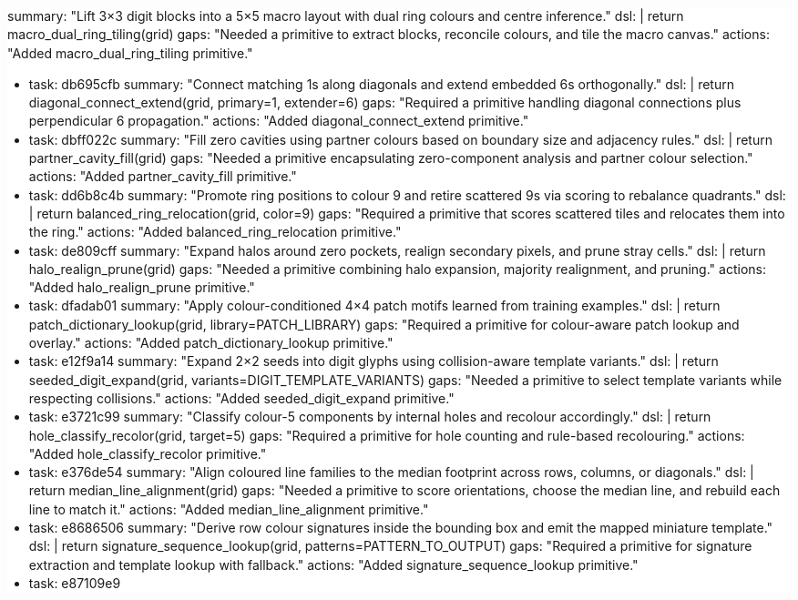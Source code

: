   summary: "Lift 3×3 digit blocks into a 5×5 macro layout with dual ring colours and centre inference." 
  dsl: |
    return macro_dual_ring_tiling(grid)
  gaps: "Needed a primitive to extract blocks, reconcile colours, and tile the macro canvas." 
  actions: "Added macro_dual_ring_tiling primitive."
- task: db695cfb
  summary: "Connect matching 1s along diagonals and extend embedded 6s orthogonally." 
  dsl: |
    return diagonal_connect_extend(grid, primary=1, extender=6)
  gaps: "Required a primitive handling diagonal connections plus perpendicular 6 propagation." 
  actions: "Added diagonal_connect_extend primitive."
- task: dbff022c
  summary: "Fill zero cavities using partner colours based on boundary size and adjacency rules." 
  dsl: |
    return partner_cavity_fill(grid)
  gaps: "Needed a primitive encapsulating zero-component analysis and partner colour selection." 
  actions: "Added partner_cavity_fill primitive."
- task: dd6b8c4b
  summary: "Promote ring positions to colour 9 and retire scattered 9s via scoring to rebalance quadrants." 
  dsl: |
    return balanced_ring_relocation(grid, color=9)
  gaps: "Required a primitive that scores scattered tiles and relocates them into the ring." 
  actions: "Added balanced_ring_relocation primitive."
- task: de809cff
  summary: "Expand halos around zero pockets, realign secondary pixels, and prune stray cells." 
  dsl: |
    return halo_realign_prune(grid)
  gaps: "Needed a primitive combining halo expansion, majority realignment, and pruning." 
  actions: "Added halo_realign_prune primitive."
- task: dfadab01
  summary: "Apply colour-conditioned 4×4 patch motifs learned from training examples." 
  dsl: |
    return patch_dictionary_lookup(grid, library=PATCH_LIBRARY)
  gaps: "Required a primitive for colour-aware patch lookup and overlay." 
  actions: "Added patch_dictionary_lookup primitive."
- task: e12f9a14
  summary: "Expand 2×2 seeds into digit glyphs using collision-aware template variants." 
  dsl: |
    return seeded_digit_expand(grid, variants=DIGIT_TEMPLATE_VARIANTS)
  gaps: "Needed a primitive to select template variants while respecting collisions." 
  actions: "Added seeded_digit_expand primitive."
- task: e3721c99
  summary: "Classify colour-5 components by internal holes and recolour accordingly." 
  dsl: |
    return hole_classify_recolor(grid, target=5)
  gaps: "Required a primitive for hole counting and rule-based recolouring." 
  actions: "Added hole_classify_recolor primitive."
- task: e376de54
  summary: "Align coloured line families to the median footprint across rows, columns, or diagonals." 
  dsl: |
    return median_line_alignment(grid)
  gaps: "Needed a primitive to score orientations, choose the median line, and rebuild each line to match it." 
  actions: "Added median_line_alignment primitive."
- task: e8686506
  summary: "Derive row colour signatures inside the bounding box and emit the mapped miniature template." 
  dsl: |
    return signature_sequence_lookup(grid, patterns=PATTERN_TO_OUTPUT)
  gaps: "Required a primitive for signature extraction and template lookup with fallback." 
  actions: "Added signature_sequence_lookup primitive."
- task: e87109e9